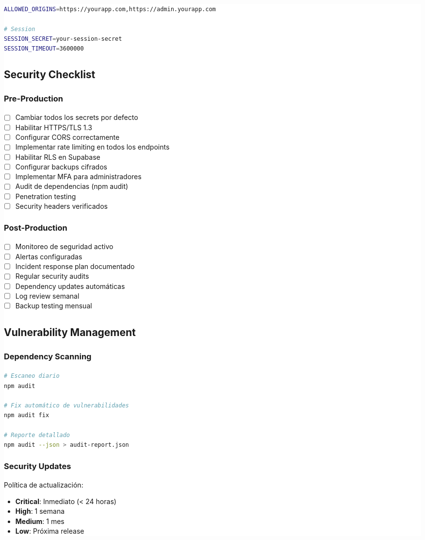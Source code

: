 ```bash
ALLOWED_ORIGINS=https://yourapp.com,https://admin.yourapp.com

# Session
SESSION_SECRET=your-session-secret
SESSION_TIMEOUT=3600000
```

## Security Checklist

### Pre-Production

- [ ] Cambiar todos los secrets por defecto
- [ ] Habilitar HTTPS/TLS 1.3
- [ ] Configurar CORS correctamente
- [ ] Implementar rate limiting en todos los endpoints
- [ ] Habilitar RLS en Supabase
- [ ] Configurar backups cifrados
- [ ] Implementar MFA para administradores
- [ ] Audit de dependencias (npm audit)
- [ ] Penetration testing
- [ ] Security headers verificados

### Post-Production

- [ ] Monitoreo de seguridad activo
- [ ] Alertas configuradas
- [ ] Incident response plan documentado
- [ ] Regular security audits
- [ ] Dependency updates automáticas
- [ ] Log review semanal
- [ ] Backup testing mensual

## Vulnerability Management

### Dependency Scanning

```bash
# Escaneo diario
npm audit

# Fix automático de vulnerabilidades
npm audit fix

# Reporte detallado
npm audit --json > audit-report.json
```

### Security Updates

Política de actualización:
- **Critical**: Inmediato (< 24 horas)
- **High**: 1 semana
- **Medium**: 1 mes
- **Low**: Próxima release
